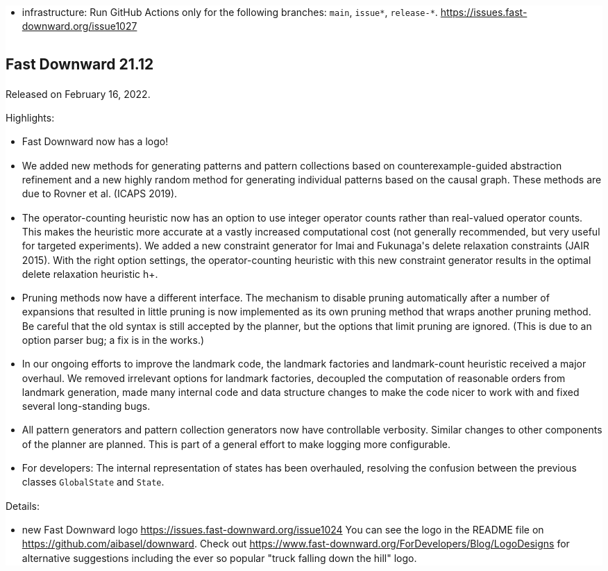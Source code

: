 - infrastructure: Run GitHub Actions only for the following branches:
  `main`, `issue*`, `release-*`.
  <https://issues.fast-downward.org/issue1027>

## Fast Downward 21.12

Released on February 16, 2022.

Highlights:

- Fast Downward now has a logo!

- We added new methods for generating patterns and pattern collections
  based on counterexample-guided abstraction refinement and a new
  highly random method for generating individual patterns based on the
  causal graph. These methods are due to Rovner et al. (ICAPS 2019).

- The operator-counting heuristic now has an option to use integer
  operator counts rather than real-valued operator counts. This makes
  the heuristic more accurate at a vastly increased computational cost
  (not generally recommended, but very useful for targeted
  experiments). We added a new constraint generator for Imai and
  Fukunaga's delete relaxation constraints (JAIR 2015). With the right
  option settings, the operator-counting heuristic with this new
  constraint generator results in the optimal delete relaxation
  heuristic h+.

- Pruning methods now have a different interface. The mechanism to
  disable pruning automatically after a number of expansions that
  resulted in little pruning is now implemented as its own pruning
  method that wraps another pruning method. Be careful that the old
  syntax is still accepted by the planner, but the options that limit
  pruning are ignored. (This is due to an option parser bug; a fix is
  in the works.)

- In our ongoing efforts to improve the landmark code, the landmark
  factories and landmark-count heuristic received a major overhaul. We
  removed irrelevant options for landmark factories, decoupled the
  computation of reasonable orders from landmark generation, made many
  internal code and data structure changes to make the code nicer to
  work with and fixed several long-standing bugs.

- All pattern generators and pattern collection generators now have
  controllable verbosity. Similar changes to other components of the
  planner are planned. This is part of a general effort to make
  logging more configurable.

- For developers: The internal representation of states has been
  overhauled, resolving the confusion between the previous classes
  `GlobalState` and `State`.

Details:

- new Fast Downward logo
  <https://issues.fast-downward.org/issue1024>
  You can see the logo in the README file on
  <https://github.com/aibasel/downward>. Check out
  <https://www.fast-downward.org/ForDevelopers/Blog/LogoDesigns> for
  alternative suggestions including the ever so popular "truck falling
  down the hill" logo.
